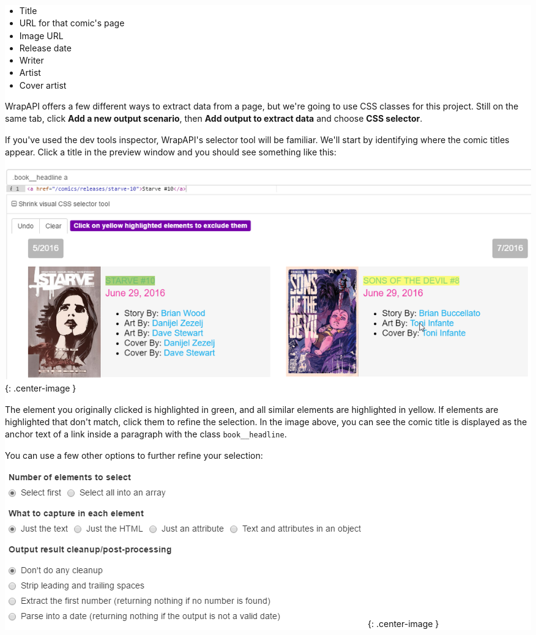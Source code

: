 - Title
- URL for that comic's page
- Image URL
- Release date
- Writer
- Artist
- Cover artist

WrapAPI offers a few different ways to extract data from a page, but we're going to use CSS classes for this project. Still on the same tab, click **Add a new output scenario**, then **Add output to extract data** and choose **CSS selector**.

If you've used the dev tools inspector, WrapAPI's selector tool will be familiar. We'll start by identifying where the comic titles appear. Click a title in the preview window and you should see something like this:

![WrapAPI using CSS selector](/assets/wrapapi-titlegrab.png){: .center-image }

The element you originally clicked is highlighted in green, and all similar elements are highlighted in yellow. If elements are highlighted that don't match, click them to refine the selection. In the image above, you can see the comic title is displayed as the anchor text of a link inside a paragraph with the class `book__headline`.

You can use a few other options to further refine your selection:

![wrapapi options](/assets/wrapapi-options.png){: .center-image }

